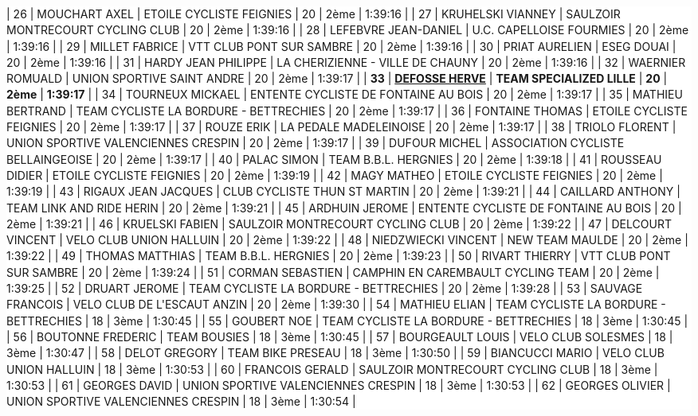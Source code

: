 | 26 | MOUCHART AXEL | ETOILE CYCLISTE FEIGNIES | 20 | 2ème | 1:39:16 | 
| 27 | KRUHELSKI VIANNEY | SAULZOIR MONTRECOURT CYCLING CLUB | 20 | 2ème | 1:39:16 | 
| 28 | LEFEBVRE JEAN-DANIEL | U.C. CAPELLOISE FOURMIES | 20 | 2ème | 1:39:16 | 
| 29 | MILLET FABRICE | VTT  CLUB PONT SUR SAMBRE | 20 | 2ème | 1:39:16 | 
| 30 | PRIAT AURELIEN | ESEG DOUAI | 20 | 2ème | 1:39:16 | 
| 31 | HARDY JEAN PHILIPPE | LA CHERIZIENNE - VILLE DE CHAUNY | 20 | 2ème | 1:39:16 | 
| 32 | WAERNIER ROMUALD | UNION SPORTIVE SAINT ANDRE | 20 | 2ème | 1:39:17 | 
| **33** | **[DEFOSSE HERVE](https://teamspecializedlille.cc/coureurs/defosseherve)** | **TEAM SPECIALIZED LILLE** | **20** | **2ème** | **1:39:17** | 
| 34 | TOURNEUX MICKAEL | ENTENTE CYCLISTE DE FONTAINE AU BOIS | 20 | 2ème | 1:39:17 | 
| 35 | MATHIEU BERTRAND | TEAM CYCLISTE LA BORDURE - BETTRECHIES | 20 | 2ème | 1:39:17 | 
| 36 | FONTAINE THOMAS | ETOILE CYCLISTE FEIGNIES | 20 | 2ème | 1:39:17 | 
| 37 | ROUZE ERIK | LA PEDALE MADELEINOISE | 20 | 2ème | 1:39:17 | 
| 38 | TRIOLO FLORENT | UNION SPORTIVE VALENCIENNES CRESPIN | 20 | 2ème | 1:39:17 | 
| 39 | DUFOUR MICHEL | ASSOCIATION CYCLISTE BELLAINGEOISE | 20 | 2ème | 1:39:17 | 
| 40 | PALAC SIMON | TEAM B.B.L. HERGNIES | 20 | 2ème | 1:39:18 | 
| 41 | ROUSSEAU DIDIER | ETOILE CYCLISTE FEIGNIES | 20 | 2ème | 1:39:19 | 
| 42 | MAGY MATHEO | ETOILE CYCLISTE FEIGNIES | 20 | 2ème | 1:39:19 | 
| 43 | RIGAUX JEAN JACQUES | CLUB CYCLISTE THUN ST MARTIN | 20 | 2ème | 1:39:21 | 
| 44 | CAILLARD ANTHONY | TEAM LINK AND RIDE HERIN | 20 | 2ème | 1:39:21 | 
| 45 | ARDHUIN JEROME | ENTENTE CYCLISTE DE FONTAINE AU BOIS | 20 | 2ème | 1:39:21 | 
| 46 | KRUELSKI FABIEN | SAULZOIR MONTRECOURT CYCLING CLUB | 20 | 2ème | 1:39:22 | 
| 47 | DELCOURT VINCENT | VELO CLUB UNION HALLUIN | 20 | 2ème | 1:39:22 | 
| 48 | NIEDZWIECKI VINCENT | NEW TEAM MAULDE | 20 | 2ème | 1:39:22 | 
| 49 | THOMAS MATTHIAS | TEAM B.B.L. HERGNIES | 20 | 2ème | 1:39:23 | 
| 50 | RIVART THIERRY | VTT  CLUB PONT SUR SAMBRE | 20 | 2ème | 1:39:24 | 
| 51 | CORMAN SEBASTIEN | CAMPHIN EN CAREMBAULT CYCLING TEAM | 20 | 2ème | 1:39:25 | 
| 52 | DRUART JEROME | TEAM CYCLISTE LA BORDURE - BETTRECHIES | 20 | 2ème | 1:39:28 | 
| 53 | SAUVAGE FRANCOIS | VELO CLUB DE L'ESCAUT ANZIN | 20 | 2ème | 1:39:30 | 
| 54 | MATHIEU ELIAN | TEAM CYCLISTE LA BORDURE - BETTRECHIES | 18 | 3ème | 1:30:45 | 
| 55 | GOUBERT NOE | TEAM CYCLISTE LA BORDURE - BETTRECHIES | 18 | 3ème | 1:30:45 | 
| 56 | BOUTONNE FREDERIC | TEAM BOUSIES | 18 | 3ème | 1:30:45 | 
| 57 | BOURGEAULT LOUIS | VELO CLUB SOLESMES | 18 | 3ème | 1:30:47 | 
| 58 | DELOT GREGORY | TEAM BIKE PRESEAU | 18 | 3ème | 1:30:50 | 
| 59 | BIANCUCCI MARIO | VELO CLUB UNION HALLUIN | 18 | 3ème | 1:30:53 | 
| 60 | FRANCOIS GERALD | SAULZOIR MONTRECOURT CYCLING CLUB | 18 | 3ème | 1:30:53 | 
| 61 | GEORGES DAVID | UNION SPORTIVE VALENCIENNES CRESPIN | 18 | 3ème | 1:30:53 | 
| 62 | GEORGES OLIVIER | UNION SPORTIVE VALENCIENNES CRESPIN | 18 | 3ème | 1:30:54 | 